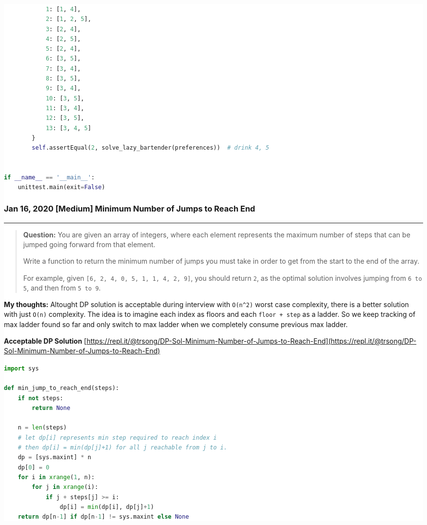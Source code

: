```py
            1: [1, 4],
            2: [1, 2, 5],
            3: [2, 4],
            4: [2, 5],
            5: [2, 4],
            6: [3, 5],
            7: [3, 4],
            8: [3, 5],
            9: [3, 4],
            10: [3, 5],
            11: [3, 4],
            12: [3, 5],
            13: [3, 4, 5]
        }
        self.assertEqual(2, solve_lazy_bartender(preferences))  # drink 4, 5


if __name__ == '__main__':
    unittest.main(exit=False)
```

### Jan 16, 2020 \[Medium\] Minimum Number of Jumps to Reach End
---
> **Question:** You are given an array of integers, where each element represents the maximum number of steps that can be jumped going forward from that element. 
> 
> Write a function to return the minimum number of jumps you must take in order to get from the start to the end of the array.
>
> For example, given `[6, 2, 4, 0, 5, 1, 1, 4, 2, 9]`, you should return `2`, as the optimal solution involves jumping from `6 to 5`, and then from `5 to 9`.
 
**My thoughts:** Altought DP solution is acceptable during interview with `O(n^2)` worst case complexity, there is a better solution with just `O(n)` complexity. The idea is to imagine each index as floors and each `floor + step` as a ladder. So we keep tracking of max ladder found so far and only switch to max ladder when we completely consume previous max ladder. 

**Acceptable DP Solution** [https://repl.it/@trsong/DP-Sol-Minimum-Number-of-Jumps-to-Reach-End](https://repl.it/@trsong/DP-Sol-Minimum-Number-of-Jumps-to-Reach-End)
```py
import sys

def min_jump_to_reach_end(steps):
    if not steps:
        return None

    n = len(steps)
    # let dp[i] represents min step required to reach index i
    # then dp[i] = min(dp[j]+1) for all j reachable from j to i.
    dp = [sys.maxint] * n
    dp[0] = 0
    for i in xrange(1, n):
        for j in xrange(i):
            if j + steps[j] >= i:
                dp[i] = min(dp[i], dp[j]+1)
    return dp[n-1] if dp[n-1] != sys.maxint else None

```
